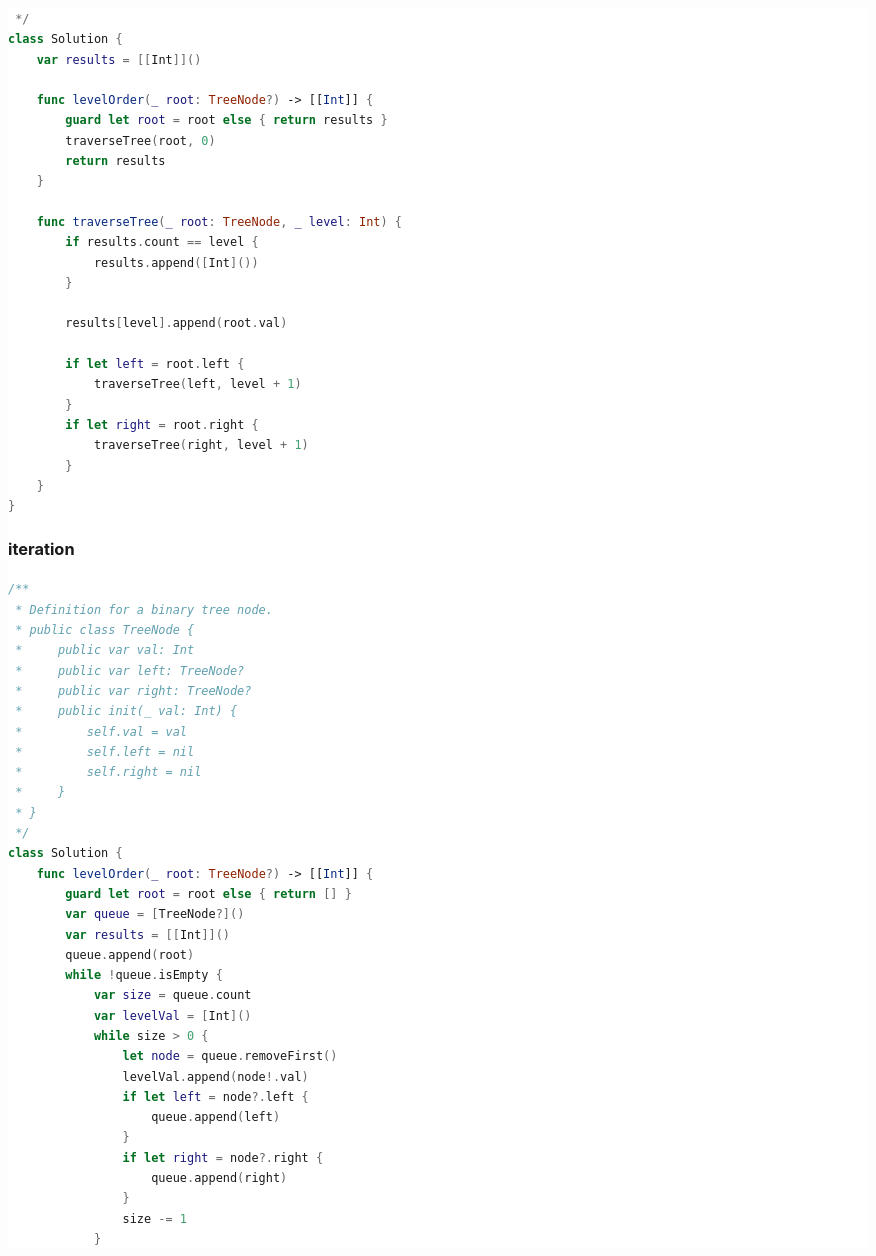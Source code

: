 ```swift
 */
class Solution {
    var results = [[Int]]()

    func levelOrder(_ root: TreeNode?) -> [[Int]] {
        guard let root = root else { return results }
        traverseTree(root, 0)
        return results
    }

    func traverseTree(_ root: TreeNode, _ level: Int) {
        if results.count == level {
            results.append([Int]())
        }

        results[level].append(root.val)

        if let left = root.left {
            traverseTree(left, level + 1)
        }
        if let right = root.right {
            traverseTree(right, level + 1)
        }
    }
}
```

### iteration

```swift
/**
 * Definition for a binary tree node.
 * public class TreeNode {
 *     public var val: Int
 *     public var left: TreeNode?
 *     public var right: TreeNode?
 *     public init(_ val: Int) {
 *         self.val = val
 *         self.left = nil
 *         self.right = nil
 *     }
 * }
 */
class Solution {
    func levelOrder(_ root: TreeNode?) -> [[Int]] {
        guard let root = root else { return [] }
        var queue = [TreeNode?]()
        var results = [[Int]]()
        queue.append(root)
        while !queue.isEmpty {
            var size = queue.count
            var levelVal = [Int]()
            while size > 0 {
                let node = queue.removeFirst()
                levelVal.append(node!.val)
                if let left = node?.left {
                    queue.append(left)
                }
                if let right = node?.right {
                    queue.append(right)
                }
                size -= 1
            }
```